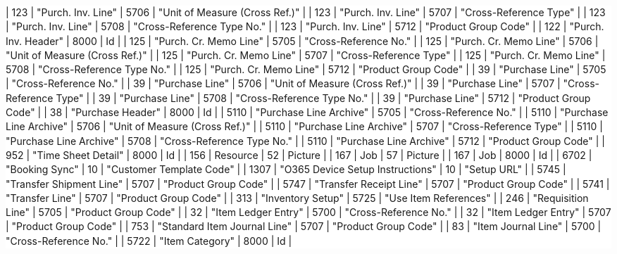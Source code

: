 |	123	|	"Purch. Inv. Line"	|	5706	|	"Unit of Measure (Cross Ref.)"	|
|	123	|	"Purch. Inv. Line"	|	5707	|	"Cross-Reference Type"	|
|	123	|	"Purch. Inv. Line"	|	5708	|	"Cross-Reference Type No."	|
|	123	|	"Purch. Inv. Line"	|	5712	|	"Product Group Code"	|
|	122	|	"Purch. Inv. Header"	|	8000	|	Id	|
|	125	|	"Purch. Cr. Memo Line"	|	5705	|	"Cross-Reference No."	|
|	125	|	"Purch. Cr. Memo Line"	|	5706	|	"Unit of Measure (Cross Ref.)"	|
|	125	|	"Purch. Cr. Memo Line"	|	5707	|	"Cross-Reference Type"	|
|	125	|	"Purch. Cr. Memo Line"	|	5708	|	"Cross-Reference Type No."	|
|	125	|	"Purch. Cr. Memo Line"	|	5712	|	"Product Group Code"	|
|	39	|	"Purchase Line"	|	5705	|	"Cross-Reference No."	|
|	39	|	"Purchase Line"	|	5706	|	"Unit of Measure (Cross Ref.)"	|
|	39	|	"Purchase Line"	|	5707	|	"Cross-Reference Type"	|
|	39	|	"Purchase Line"	|	5708	|	"Cross-Reference Type No."	|
|	39	|	"Purchase Line"	|	5712	|	"Product Group Code"	|
|	38	|	"Purchase Header"	|	8000	|	Id	|
|	5110	|	"Purchase Line Archive"	|	5705	|	"Cross-Reference No."	|
|	5110	|	"Purchase Line Archive"	|	5706	|	"Unit of Measure (Cross Ref.)"	|
|	5110	|	"Purchase Line Archive"	|	5707	|	"Cross-Reference Type"	|
|	5110	|	"Purchase Line Archive"	|	5708	|	"Cross-Reference Type No."	|
|	5110	|	"Purchase Line Archive"	|	5712	|	"Product Group Code"	|
|	952	|	"Time Sheet Detail"	|	8000	|	Id	|
|	156	|	Resource	|	52	|	Picture	|
|	167	|	Job	|	57	|	Picture	|
|	167	|	Job	|	8000	|	Id	|
|	6702	|	"Booking Sync"	|	10	|	"Customer Template Code"	|
|	1307	|	"O365 Device Setup Instructions"	|	10	|	"Setup URL"	|
|	5745	|	"Transfer Shipment Line"	|	5707	|	"Product Group Code"	|
|	5747	|	"Transfer Receipt Line"	|	5707	|	"Product Group Code"	|
|	5741	|	"Transfer Line"	|	5707	|	"Product Group Code"	|
|	313	|	"Inventory Setup"	|	5725	|	"Use Item References"	|
|	246	|	"Requisition Line"	|	5705	|	"Product Group Code"	|
|	32	|	"Item Ledger Entry"	|	5700	|	"Cross-Reference No."	|
|	32	|	"Item Ledger Entry"	|	5707	|	"Product Group Code"	|
|	753	|	"Standard Item Journal Line"	|	5707	|	"Product Group Code"	|
|	83	|	"Item Journal Line"	|	5700	|	"Cross-Reference No."	|
|	5722	|	"Item Category"	|	8000	|	Id	|